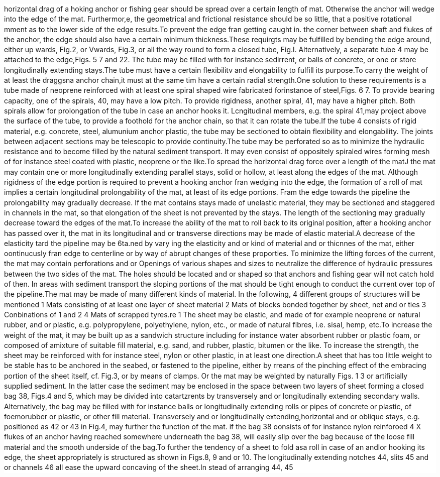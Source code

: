horizontal drag of a hoking anchor or fishing gear should be spread over a certain length of mat. Otherwise the anchor will wedge into the edge of the mat. Furthermor,e, the geometrical and frictional resistance should be so little, that a positive rotational mment as to the lower side of the edge results.To prevent the edge fran getting caught in. the corner between shaft and flukes of the anchor, the edge should also have a certain minimum thickness.These requirgts may be fulfilled by bending the edge around, either up wards, Fig.2, or Vwards, Fig.3, or all the way round to form a closed tube, Fig.l. Alternatively, a separate tube 4 may be attached to the edge,Figs. 5 7 and 22. The tube may be filled with for instance sedirrent, or balls of concrete, or one or store longitudinally extending stays.The tube must have a certain flexibilitv and elongability to fulfill its purpose.To carry the weight of at least the draggsna anchor chain,it must at the same tim have a certain radial strength.One solution to these requirements is a tube made of neoprene reinforced with at least one spiral shaped wire fabricated forinstanoe of steel,Figs. 6 7. To provide bearing capacity, one of the spirals, 40, may have a low pitch. To provide rigidness, another spiral, 41, may have a higher pitch. Both spirals allow for prolongation of the tube in case an anchor hooks it. Lcngitudinal members, e.g. the spiral 41,may project above the surface of the tube, to provide a foothold for the anchor chain, so that it can rotate the tube.If the tube 4 consists of rigid material, e.g. concrete, steel, alumunium anchor plastic, the tube may be sectioned to obtain flexibility and elongability. The joints between adjacent sections may be telescopic to provide continuity.The tube may be perforated so as to minimize the hydraulic resistance and to become filled by the natural sediment transport. It may even consist of oppositely spiraled wires forming mesh of for instance steel coated with plastic, neoprene or the like.To spread the horizontal drag force over a length of the matJ the mat may contain one or more longitudinally extending parallel stays, solid or hollow, at least along the edges of the mat. Although rigidness of the edge portion is required to prevent a hooking anchor fran wedging into the edge, the formation of a roll of mat implies a certain longitudinal prolongability of the mat, at least of its edge portions. Fram the edge towards the pipeline the prolongability may gradually decrease. If the mat contains stays made of unelastic material, they may be sectioned and staggered in channels in the mat, so that elongation of the sheet is not prevented by the stays. The length of the sectioning may gradually decrease toward the edges of the mat.To increase the ability of the mat to roll back to its original position, after a hooking anchor has passed over it, the mat in its longitudinal and or transverse directions may be made of elastic material.A decrease of the elasticity tard the pipeline may be 6ta.ned by vary ing the elasticity and or kind of material and or thicnnes of the mat, either oontinucusly fran edge to centerline or by way of abrupt changes of these proporties. To minimize the lifting forces of the current, the mat may contain perforations and or Openings of various shapes and sizes to neutralize the difference of hydraulic pressures between the two sides of the mat. The holes should be located and or shaped so that anchors and fishing gear will not catch hold of then. In areas with sediment transport the sloping portions of the mat should be tight enough to conduct the current over top of the pipeline.The mat may be made of many different kinds of material. In the following, 4 different groups of structures will be mentioned 1 Mats consisting of at least one layer of sheet material 2 Mats of blocks bonded together by sheet, net and or ties 3 Conbinations of 1 and 2 4 Mats of scrapped tyres.re 1 The sheet may be elastic, and made of for example neoprene or natural rubber, and or plastic, e.g. polypropylene, polyethylene, nylon, etc., or made of natural fibres, i.e. sisal, hemp, etc.To increase the weight of the mat, it may be built up as a sandwich structure including for instance water absorbent rubber or plastic foam, or composed of amixture of suitable fill material, e.g. sand, and rubber, plastic, bitumen or the like. To increase the strength, the sheet may be reinforced with for instance steel, nylon or other plastic, in at least one direction.A sheet that has too little weight to be stable has to be anchored in the seabed, or fastened to the pipeline, either by rreans of the pinching effect of the embracing portion of the sheet itself, cf. Fig.3, or by means of clamps. Or the mat may be weighted by naturally Figs. 1 3 or artificially supplied sediment. In the latter case the sediment may be enclosed in the space between two layers of sheet forming a closed bag 38, Figs.4 and 5, which may be divided into catartzrents by transversely and or longitudinally extending secondary walls. Alternatively, the bag may be filled with for instance balls or longitudinally extending rolls or pipes of concrete or plastic, of foemorubber or plastic, or other fill material. Transversely and or longitudinally extending,horizontal and or oblique stays, e.g. positioned as 42 or 43 in Fig.4, may further the function of the mat. if the bag 38 oonsists of for instance nylon reinforoed 4 X flukes of an anchor having reached somewhere underneath the bag 38, will easily slip over the bag because of the loose fill material and the smooth underside of the bag.To further the tendency of a sheet to fold asa roll in case of an andlor hooking its edge, the sheet appropriately is structured as shown in Figs.8, 9 and or 10. The longitudinally extending notches 44, slits 45 and or channels 46 all ease the upward concaving of the sheet.In stead of arranging 44, 45